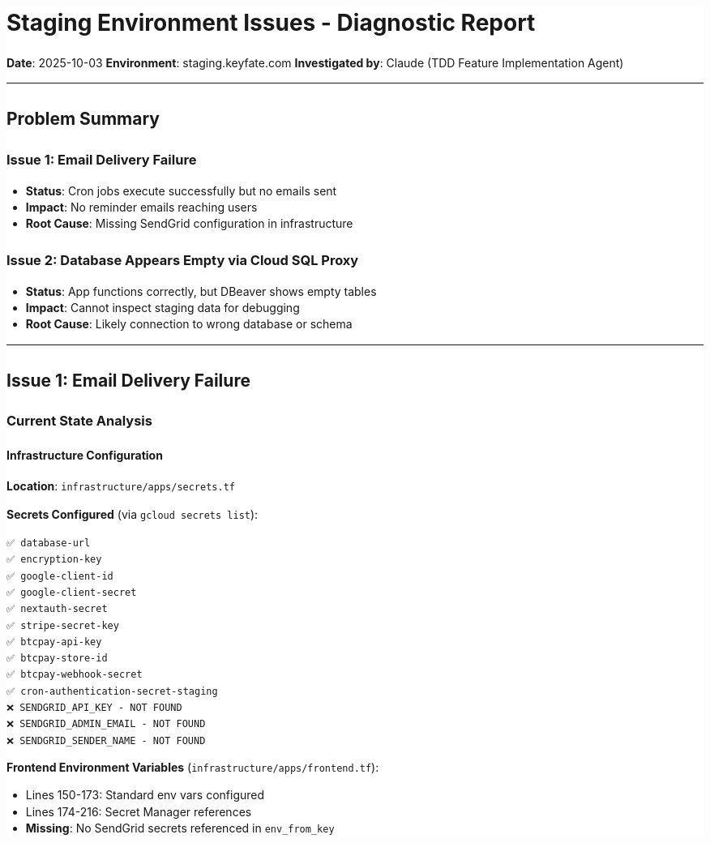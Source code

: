 # Staging Environment Issues - Diagnostic Report

**Date**: 2025-10-03
**Environment**: staging.keyfate.com
**Investigated by**: Claude (TDD Feature Implementation Agent)

---

## Problem Summary

### Issue 1: Email Delivery Failure
- **Status**: Cron jobs execute successfully but no emails sent
- **Impact**: No reminder emails reaching users
- **Root Cause**: Missing SendGrid configuration in infrastructure

### Issue 2: Database Appears Empty via Cloud SQL Proxy
- **Status**: App functions correctly, but DBeaver shows empty tables
- **Impact**: Cannot inspect staging data for debugging
- **Root Cause**: Likely connection to wrong database or schema

---

## Issue 1: Email Delivery Failure

### Current State Analysis

#### Infrastructure Configuration
**Location**: `infrastructure/apps/secrets.tf`

**Secrets Configured** (via `gcloud secrets list`):
```
✅ database-url
✅ encryption-key
✅ google-client-id
✅ google-client-secret
✅ nextauth-secret
✅ stripe-secret-key
✅ btcpay-api-key
✅ btcpay-store-id
✅ btcpay-webhook-secret
✅ cron-authentication-secret-staging
❌ SENDGRID_API_KEY - NOT FOUND
❌ SENDGRID_ADMIN_EMAIL - NOT FOUND
❌ SENDGRID_SENDER_NAME - NOT FOUND
```

**Frontend Environment Variables** (`infrastructure/apps/frontend.tf`):
- Lines 150-173: Standard env vars configured
- Lines 174-216: Secret Manager references
- **Missing**: No SendGrid secrets referenced in `env_from_key`
